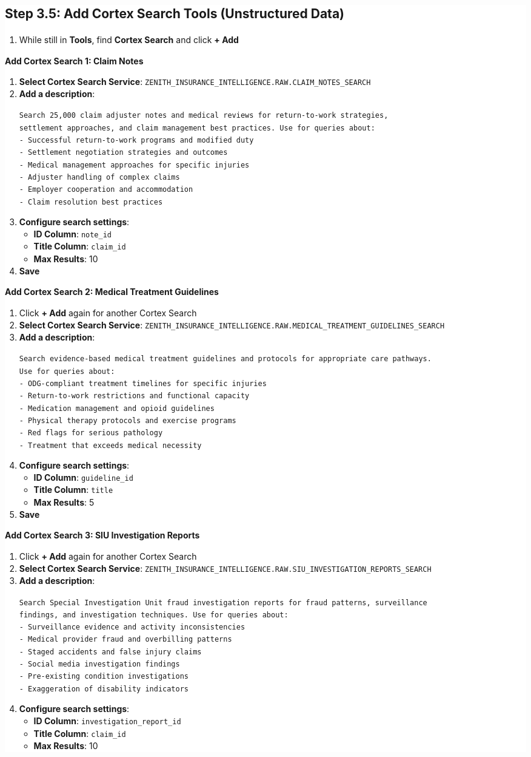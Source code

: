 
## Step 3.5: Add Cortex Search Tools (Unstructured Data)

1. While still in **Tools**, find **Cortex Search** and click **+ Add**

**Add Cortex Search 1: Claim Notes**

1. **Select Cortex Search Service**: `ZENITH_INSURANCE_INTELLIGENCE.RAW.CLAIM_NOTES_SEARCH`
2. **Add a description**:
   ```
   Search 25,000 claim adjuster notes and medical reviews for return-to-work strategies, 
   settlement approaches, and claim management best practices. Use for queries about:
   - Successful return-to-work programs and modified duty
   - Settlement negotiation strategies and outcomes
   - Medical management approaches for specific injuries
   - Adjuster handling of complex claims
   - Employer cooperation and accommodation
   - Claim resolution best practices
   ```
3. **Configure search settings**:
   - **ID Column**: `note_id`
   - **Title Column**: `claim_id`
   - **Max Results**: 10
4. **Save**

**Add Cortex Search 2: Medical Treatment Guidelines**

1. Click **+ Add** again for another Cortex Search
2. **Select Cortex Search Service**: `ZENITH_INSURANCE_INTELLIGENCE.RAW.MEDICAL_TREATMENT_GUIDELINES_SEARCH`
3. **Add a description**:
   ```
   Search evidence-based medical treatment guidelines and protocols for appropriate care pathways. 
   Use for queries about:
   - ODG-compliant treatment timelines for specific injuries
   - Return-to-work restrictions and functional capacity
   - Medication management and opioid guidelines
   - Physical therapy protocols and exercise programs
   - Red flags for serious pathology
   - Treatment that exceeds medical necessity
   ```
4. **Configure search settings**:
   - **ID Column**: `guideline_id`
   - **Title Column**: `title`
   - **Max Results**: 5
5. **Save**

**Add Cortex Search 3: SIU Investigation Reports**

1. Click **+ Add** again for another Cortex Search
2. **Select Cortex Search Service**: `ZENITH_INSURANCE_INTELLIGENCE.RAW.SIU_INVESTIGATION_REPORTS_SEARCH`
3. **Add a description**:
   ```
   Search Special Investigation Unit fraud investigation reports for fraud patterns, surveillance 
   findings, and investigation techniques. Use for queries about:
   - Surveillance evidence and activity inconsistencies
   - Medical provider fraud and overbilling patterns
   - Staged accidents and false injury claims
   - Social media investigation findings
   - Pre-existing condition investigations
   - Exaggeration of disability indicators
   ```
4. **Configure search settings**:
   - **ID Column**: `investigation_report_id`
   - **Title Column**: `claim_id`
   - **Max Results**: 10